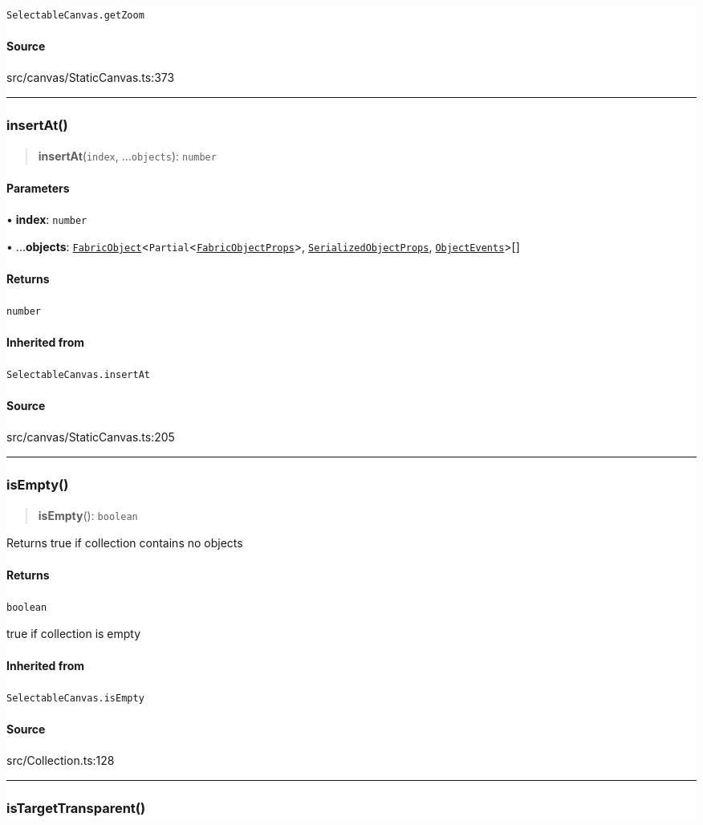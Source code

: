 `SelectableCanvas.getZoom`

#### Source

src/canvas/StaticCanvas.ts:373

***

### insertAt()

> **insertAt**(`index`, ...`objects`): `number`

#### Parameters

• **index**: `number`

• ...**objects**: [`FabricObject`](FabricObject.md)\<`Partial`\<[`FabricObjectProps`](../interfaces/FabricObjectProps.md)\>, [`SerializedObjectProps`](../interfaces/SerializedObjectProps.md), [`ObjectEvents`](../interfaces/ObjectEvents.md)\>[]

#### Returns

`number`

#### Inherited from

`SelectableCanvas.insertAt`

#### Source

src/canvas/StaticCanvas.ts:205

***

### isEmpty()

> **isEmpty**(): `boolean`

Returns true if collection contains no objects

#### Returns

`boolean`

true if collection is empty

#### Inherited from

`SelectableCanvas.isEmpty`

#### Source

src/Collection.ts:128

***

### isTargetTransparent()
